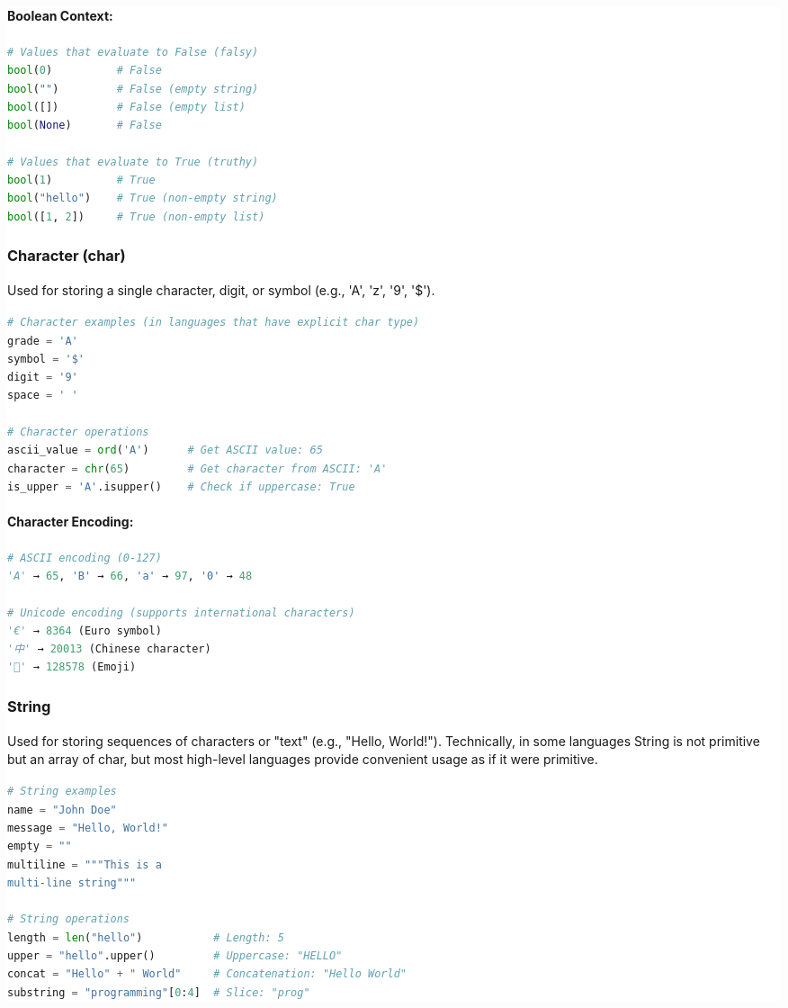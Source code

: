 #### Boolean Context:
```python
# Values that evaluate to False (falsy)
bool(0)          # False
bool("")         # False (empty string)
bool([])         # False (empty list)
bool(None)       # False

# Values that evaluate to True (truthy)
bool(1)          # True
bool("hello")    # True (non-empty string)
bool([1, 2])     # True (non-empty list)
```

### Character (char)
Used for storing a single character, digit, or symbol (e.g., 'A', 'z', '9', '$').

```python
# Character examples (in languages that have explicit char type)
grade = 'A'
symbol = '$'
digit = '9'
space = ' '

# Character operations
ascii_value = ord('A')      # Get ASCII value: 65
character = chr(65)         # Get character from ASCII: 'A'
is_upper = 'A'.isupper()    # Check if uppercase: True
```

#### Character Encoding:
```python
# ASCII encoding (0-127)
'A' → 65, 'B' → 66, 'a' → 97, '0' → 48

# Unicode encoding (supports international characters)
'€' → 8364 (Euro symbol)
'中' → 20013 (Chinese character)
'🙂' → 128578 (Emoji)
```

### String
Used for storing sequences of characters or "text" (e.g., "Hello, World!"). Technically, in some languages String is not primitive but an array of char, but most high-level languages provide convenient usage as if it were primitive.

```python
# String examples
name = "John Doe"
message = "Hello, World!"
empty = ""
multiline = """This is a
multi-line string"""

# String operations
length = len("hello")           # Length: 5
upper = "hello".upper()         # Uppercase: "HELLO"
concat = "Hello" + " World"     # Concatenation: "Hello World"
substring = "programming"[0:4]  # Slice: "prog"
```
